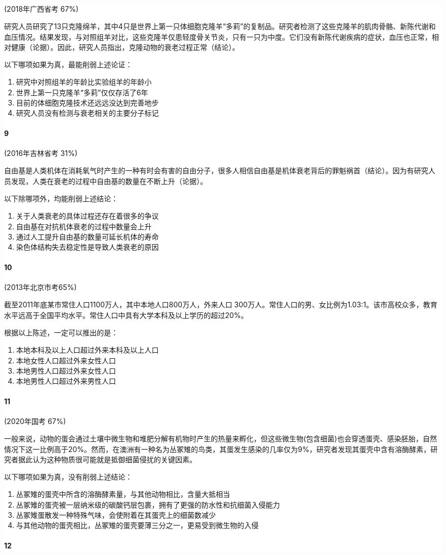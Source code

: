 (2018年广西省考 67%)

研究人员研究了13只克隆绵羊，其中4只是世界上第一只体细胞克隆羊“多莉”的复制品。研究者检测了这些克隆羊的肌肉骨骼、新陈代谢和血压情况。结果发现，与对照组羊对比，这些克隆羊仅患轻度骨关节炎，只有一只为中度。它们没有新陈代谢疾病的症状，血压也正常，相对健康（论据）。因此，研究人员指出，克隆动物的衰老过程正常（结论）。

以下哪项如果为真，最能削弱上述论证：

  1. 研究中对照组羊的年龄比实验组羊的年龄小
  2. 世界上第一只克隆羊“多莉”仅仅存活了6年
  3. 目前的体细胞克隆技术还远远没达到完善地步
  4. 研究人员没有检测与衰老相关的主要分子标记



#### 9

(2016年吉林省考 31%)

自由基是人类机体在消耗氧气时产生的一种有时会有害的自由分子，很多人相信自由基是机体衰老背后的罪魁祸首（结论）。因为有研究人员发现，人类在衰老的过程中自由基的数量在不断上升（论据）。

以下除哪项外，均能削弱上述结论：

  1. 关于人类衰老的具体过程还存在着很多的争议
  2. 自由基在对抗机体衰老的过程中数量会上升
  3. 通过人工提升自由基的数量可延长机体的寿命
  4. 染色体结构失去稳定性是导致人类衰老的原因



#### 10

(2013年北京市考65%)

截至2011年底某市常住人口1100万人，其中本地人口800万人，外来人口 300万人。常住人口的男、女比例为1.03:1。该市高校众多，教育水平远高于全国平均水平。常住人口中具有大学本科及以上学历的超过20%。

根据以上陈述，一定可以推出的是：

  1. 本地本科及以上人口超过外来本科及以上人口
  2. 本地女性人口超过外来女性人口
  3. 本地男性人口超过外来女性人口
  4. 本地男性人口超过外来男性人口



#### 11

(2020年国考 67%)

一般来说，动物的蛋会通过土壤中微生物和堆肥分解有机物时产生的热量来孵化，但这些微生物(包含细菌)也会穿透蛋壳、感染胚胎，自然情况下这一比例高于20%。然而，在澳洲有一种名为丛冢雉的鸟类，其蛋发生感染的几率仅为9%，研究者发现其蛋壳中含有溶酶酵素，研究者据此认为这种物质很可能就是抵御细菌侵扰的关键因素。

以下哪项如果为真，没有削弱上述结论：

  1. 丛冢雉的蛋壳中所含的溶酶酵素量，与其他动物相比，含量大抵相当
  2. 丛冢雉的蛋壳被一层纳米级的碳酸钙层包裹，拥有了更强的防水性和抗细菌入侵能力
  3. 丛冢雉蛋散发一种特殊气味，会使附着在其蛋壳上的细菌数减少
  4. 与其他动物的蛋壳相比，丛冢雉的蛋壳要薄三分之一，更易受到微生物的入侵



#### 12
